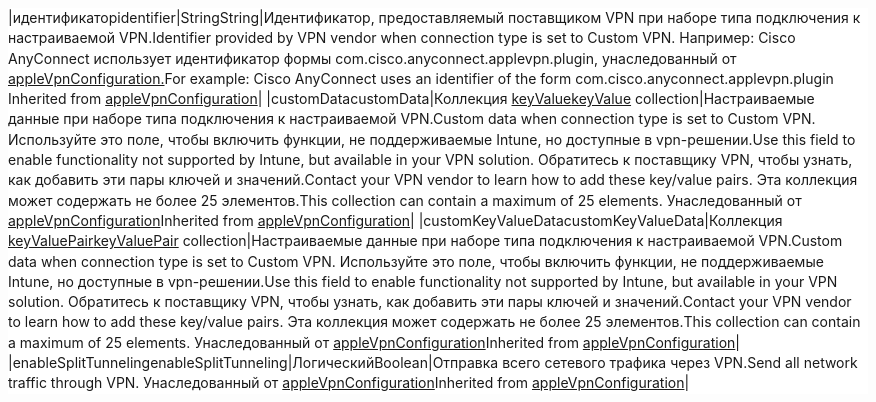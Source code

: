 |<span data-ttu-id="22663-205">идентификатор</span><span class="sxs-lookup"><span data-stu-id="22663-205">identifier</span></span>|<span data-ttu-id="22663-206">String</span><span class="sxs-lookup"><span data-stu-id="22663-206">String</span></span>|<span data-ttu-id="22663-207">Идентификатор, предоставляемый поставщиком VPN при наборе типа подключения к настраиваемой VPN.</span><span class="sxs-lookup"><span data-stu-id="22663-207">Identifier provided by VPN vendor when connection type is set to Custom VPN.</span></span> <span data-ttu-id="22663-208">Например: Cisco AnyConnect использует идентификатор формы com.cisco.anyconnect.applevpn.plugin, унаследованный от [appleVpnConfiguration.](../resources/intune-deviceconfig-applevpnconfiguration.md)</span><span class="sxs-lookup"><span data-stu-id="22663-208">For example: Cisco AnyConnect uses an identifier of the form com.cisco.anyconnect.applevpn.plugin Inherited from [appleVpnConfiguration](../resources/intune-deviceconfig-applevpnconfiguration.md)</span></span>|
|<span data-ttu-id="22663-209">customData</span><span class="sxs-lookup"><span data-stu-id="22663-209">customData</span></span>|<span data-ttu-id="22663-210">Коллекция [keyValue](../resources/intune-deviceconfig-keyvalue.md)</span><span class="sxs-lookup"><span data-stu-id="22663-210">[keyValue](../resources/intune-deviceconfig-keyvalue.md) collection</span></span>|<span data-ttu-id="22663-211">Настраиваемые данные при наборе типа подключения к настраиваемой VPN.</span><span class="sxs-lookup"><span data-stu-id="22663-211">Custom data when connection type is set to Custom VPN.</span></span> <span data-ttu-id="22663-212">Используйте это поле, чтобы включить функции, не поддерживаемые Intune, но доступные в vpn-решении.</span><span class="sxs-lookup"><span data-stu-id="22663-212">Use this field to enable functionality not supported by Intune, but available in your VPN solution.</span></span> <span data-ttu-id="22663-213">Обратитесь к поставщику VPN, чтобы узнать, как добавить эти пары ключей и значений.</span><span class="sxs-lookup"><span data-stu-id="22663-213">Contact your VPN vendor to learn how to add these key/value pairs.</span></span> <span data-ttu-id="22663-214">Эта коллекция может содержать не более 25 элементов.</span><span class="sxs-lookup"><span data-stu-id="22663-214">This collection can contain a maximum of 25 elements.</span></span> <span data-ttu-id="22663-215">Унаследованный от [appleVpnConfiguration](../resources/intune-deviceconfig-applevpnconfiguration.md)</span><span class="sxs-lookup"><span data-stu-id="22663-215">Inherited from [appleVpnConfiguration](../resources/intune-deviceconfig-applevpnconfiguration.md)</span></span>|
|<span data-ttu-id="22663-216">customKeyValueData</span><span class="sxs-lookup"><span data-stu-id="22663-216">customKeyValueData</span></span>|<span data-ttu-id="22663-217">Коллекция [keyValuePair](../resources/intune-shared-keyvaluepair.md)</span><span class="sxs-lookup"><span data-stu-id="22663-217">[keyValuePair](../resources/intune-shared-keyvaluepair.md) collection</span></span>|<span data-ttu-id="22663-218">Настраиваемые данные при наборе типа подключения к настраиваемой VPN.</span><span class="sxs-lookup"><span data-stu-id="22663-218">Custom data when connection type is set to Custom VPN.</span></span> <span data-ttu-id="22663-219">Используйте это поле, чтобы включить функции, не поддерживаемые Intune, но доступные в vpn-решении.</span><span class="sxs-lookup"><span data-stu-id="22663-219">Use this field to enable functionality not supported by Intune, but available in your VPN solution.</span></span> <span data-ttu-id="22663-220">Обратитесь к поставщику VPN, чтобы узнать, как добавить эти пары ключей и значений.</span><span class="sxs-lookup"><span data-stu-id="22663-220">Contact your VPN vendor to learn how to add these key/value pairs.</span></span> <span data-ttu-id="22663-221">Эта коллекция может содержать не более 25 элементов.</span><span class="sxs-lookup"><span data-stu-id="22663-221">This collection can contain a maximum of 25 elements.</span></span> <span data-ttu-id="22663-222">Унаследованный от [appleVpnConfiguration](../resources/intune-deviceconfig-applevpnconfiguration.md)</span><span class="sxs-lookup"><span data-stu-id="22663-222">Inherited from [appleVpnConfiguration](../resources/intune-deviceconfig-applevpnconfiguration.md)</span></span>|
|<span data-ttu-id="22663-223">enableSplitTunneling</span><span class="sxs-lookup"><span data-stu-id="22663-223">enableSplitTunneling</span></span>|<span data-ttu-id="22663-224">Логический</span><span class="sxs-lookup"><span data-stu-id="22663-224">Boolean</span></span>|<span data-ttu-id="22663-225">Отправка всего сетевого трафика через VPN.</span><span class="sxs-lookup"><span data-stu-id="22663-225">Send all network traffic through VPN.</span></span> <span data-ttu-id="22663-226">Унаследованный от [appleVpnConfiguration](../resources/intune-deviceconfig-applevpnconfiguration.md)</span><span class="sxs-lookup"><span data-stu-id="22663-226">Inherited from [appleVpnConfiguration](../resources/intune-deviceconfig-applevpnconfiguration.md)</span></span>|
